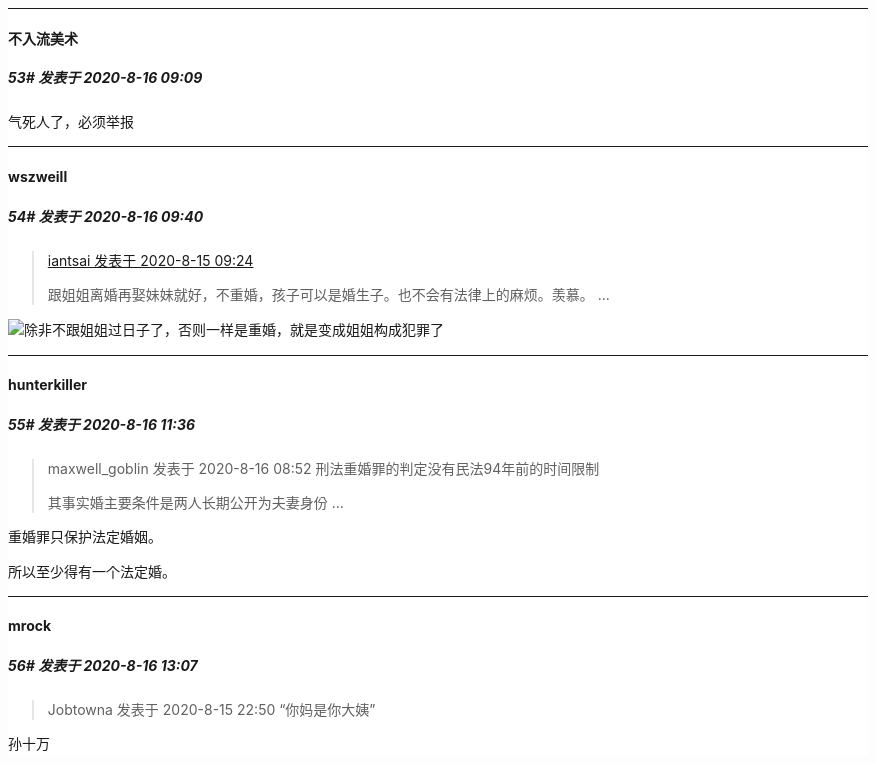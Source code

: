 -----

####  不入流美术  
##### 53#       发表于 2020-8-16 09:09




气死人了，必须举报







-----

####  wszweill  
##### 54#       发表于 2020-8-16 09:40



<blockquote><a href="httphttps://bbs.saraba1st.com/2b/forum.php?mod=redirect&amp;goto=findpost&amp;pid=48443338&amp;ptid=1954899" target="_blank">iantsai 发表于 2020-8-15 09:24</a>

跟姐姐离婚再娶妹妹就好，不重婚，孩子可以是婚生子。也不会有法律上的麻烦。羡慕。 ...</blockquote>
<img src="https://static.saraba1st.com/image/smiley/face2017/068.png" referrerpolicy="no-referrer">除非不跟姐姐过日子了，否则一样是重婚，就是变成姐姐构成犯罪了







-----

####  hunterkiller  
##### 55#       发表于 2020-8-16 11:36



<blockquote>maxwell_goblin 发表于 2020-8-16 08:52
刑法重婚罪的判定没有民法94年前的时间限制

其事实婚主要条件是两人长期公开为夫妻身份 ...</blockquote>
重婚罪只保护法定婚姻。


所以至少得有一个法定婚。








-----

####  mrock  
##### 56#       发表于 2020-8-16 13:07



<blockquote>Jobtowna 发表于 2020-8-15 22:50
“你妈是你大姨”</blockquote>
孙十万
